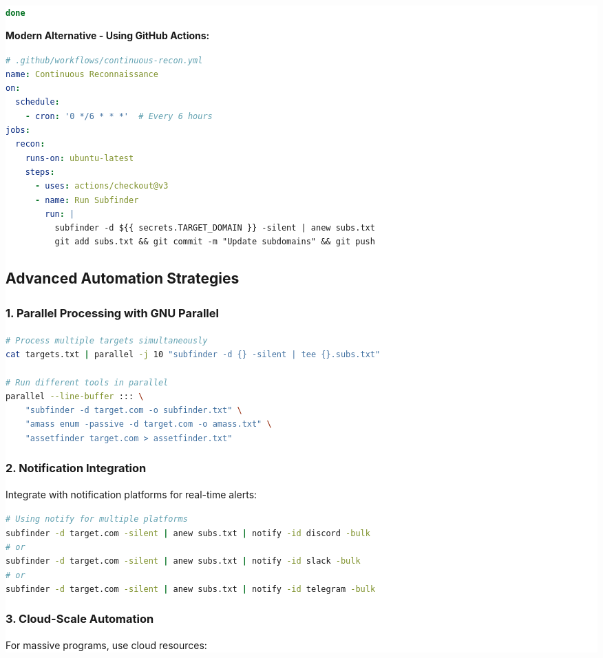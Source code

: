 ```bash
done
```

**Modern Alternative - Using GitHub Actions:**
```yaml
# .github/workflows/continuous-recon.yml
name: Continuous Reconnaissance
on:
  schedule:
    - cron: '0 */6 * * *'  # Every 6 hours
jobs:
  recon:
    runs-on: ubuntu-latest
    steps:
      - uses: actions/checkout@v3
      - name: Run Subfinder
        run: |
          subfinder -d ${{ secrets.TARGET_DOMAIN }} -silent | anew subs.txt
          git add subs.txt && git commit -m "Update subdomains" && git push
```

## Advanced Automation Strategies

### 1. Parallel Processing with GNU Parallel

```bash
# Process multiple targets simultaneously
cat targets.txt | parallel -j 10 "subfinder -d {} -silent | tee {}.subs.txt"

# Run different tools in parallel
parallel --line-buffer ::: \
    "subfinder -d target.com -o subfinder.txt" \
    "amass enum -passive -d target.com -o amass.txt" \
    "assetfinder target.com > assetfinder.txt"
```

### 2. Notification Integration

Integrate with notification platforms for real-time alerts:

```bash
# Using notify for multiple platforms
subfinder -d target.com -silent | anew subs.txt | notify -id discord -bulk
# or
subfinder -d target.com -silent | anew subs.txt | notify -id slack -bulk
# or  
subfinder -d target.com -silent | anew subs.txt | notify -id telegram -bulk
```

### 3. Cloud-Scale Automation

For massive programs, use cloud resources:
